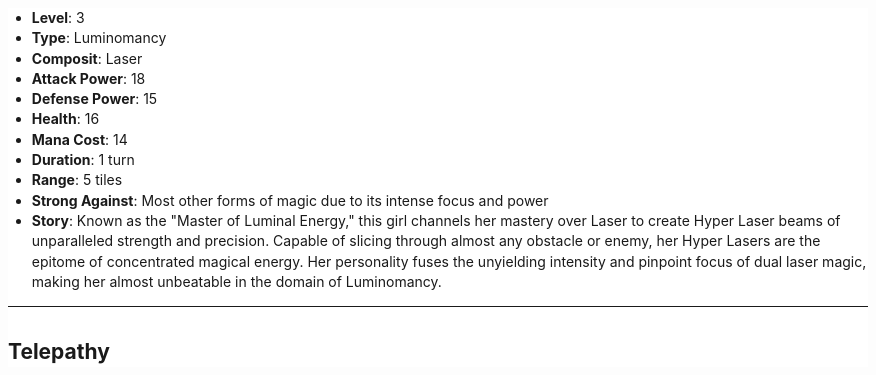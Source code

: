 - **Level**: 3
- **Type**: Luminomancy
- **Composit**: Laser
- **Attack Power**: 18
- **Defense Power**: 15
- **Health**: 16
- **Mana Cost**: 14
- **Duration**: 1 turn
- **Range**: 5 tiles
- **Strong Against**: Most other forms of magic due to its intense focus and power
- **Story**: Known as the "Master of Luminal Energy," this girl channels her mastery over Laser to create Hyper Laser beams of unparalleled strength and precision. Capable of slicing through almost any obstacle or enemy, her Hyper Lasers are the epitome of concentrated magical energy. Her personality fuses the unyielding intensity and pinpoint focus of dual laser magic, making her almost unbeatable in the domain of Luminomancy.

---

## Telepathy
